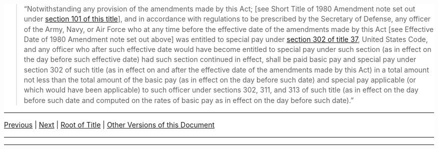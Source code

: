 > “Notwithstanding any provision of the amendments made by this Act; \[see Short Title of 1980 Amendment note set out under [section 101 of this title][/us/usc/t37/s101]\], and in accordance with regulations to be prescribed by the Secretary of Defense, any officer of the Army, Navy, or Air Force who at any time before the effective date of the amendments made by this Act \[see Effective Date of 1980 Amendment note set out above\] was entitled to special pay under [section 302 of title 37][/us/usc/t37/s302], United States Code, and any officer who after such effective date would have become entitled to special pay under such section (as in effect on the day before such effective date) had such section continued in effect, shall be paid basic pay and special pay under section 302 of such title (as in effect on and after the effective date of the amendments made by this Act) in a total amount not less than the total amount of the basic pay (as in effect on the day before such date) and special pay applicable (or which would have been applicable) to such officer under sections 302, 311, and 313 of such title (as in effect on the day before such date and computed on the rates of basic pay as in effect on the day before such date).”

----------

[Previous](./../../../../..//us/usc/t37/ch5/schI/m__us_usc_t37_s301e.md) | [Next](./../../../../..//us/usc/t37/ch5/schI/m__us_usc_t37_s302a.md) | [Root of Title](./../../../../../) | [Other Versions of this Document](https://publicdocs.github.io/go/links?ns=uslm&ref=%2Fus%2Fusc%2Ft37%2Fs302)

----------
----------

[/us/usc/t37/s303a/a]: https://publicdocs.github.io/go/links?ns=uslm&ref=%2Fus%2Fusc%2Ft37%2Fs303a%2Fa
[/us/usc/t37/s303a/a]: https://publicdocs.github.io/go/links?ns=uslm&ref=%2Fus%2Fusc%2Ft37%2Fs303a%2Fa
[/us/usc/t37/s303a/e]: https://publicdocs.github.io/go/links?ns=uslm&ref=%2Fus%2Fusc%2Ft37%2Fs303a%2Fe
[/us/usc/t37/s303a/a]: https://publicdocs.github.io/go/links?ns=uslm&ref=%2Fus%2Fusc%2Ft37%2Fs303a%2Fa
[/us/usc/t37/s303a/e]: https://publicdocs.github.io/go/links?ns=uslm&ref=%2Fus%2Fusc%2Ft37%2Fs303a%2Fe
[/us/pl/87/649]: https://publicdocs.github.io/go/links?ns=uslm&ref=%2Fus%2Fpl%2F87%2F649
[/us/stat/76/464]: https://publicdocs.github.io/go/links?ns=uslm&ref=%2Fus%2Fstat%2F76%2F464
[/us/pl/88/2/s5]: https://publicdocs.github.io/go/links?ns=uslm&ref=%2Fus%2Fpl%2F88%2F2%2Fs5
[/us/stat/77/4]: https://publicdocs.github.io/go/links?ns=uslm&ref=%2Fus%2Fstat%2F77%2F4
[/us/pl/88/132/s4]: https://publicdocs.github.io/go/links?ns=uslm&ref=%2Fus%2Fpl%2F88%2F132%2Fs4
[/us/stat/77/212]: https://publicdocs.github.io/go/links?ns=uslm&ref=%2Fus%2Fstat%2F77%2F212
[/us/pl/89/718/s53]: https://publicdocs.github.io/go/links?ns=uslm&ref=%2Fus%2Fpl%2F89%2F718%2Fs53
[/us/stat/80/1122]: https://publicdocs.github.io/go/links?ns=uslm&ref=%2Fus%2Fstat%2F80%2F1122
[/us/pl/90/40/s5]: https://publicdocs.github.io/go/links?ns=uslm&ref=%2Fus%2Fpl%2F90%2F40%2Fs5
[/us/stat/81/105]: https://publicdocs.github.io/go/links?ns=uslm&ref=%2Fus%2Fstat%2F81%2F105
[/us/pl/92/129/s104]: https://publicdocs.github.io/go/links?ns=uslm&ref=%2Fus%2Fpl%2F92%2F129%2Fs104
[/us/stat/85/355]: https://publicdocs.github.io/go/links?ns=uslm&ref=%2Fus%2Fstat%2F85%2F355
[/us/pl/93/64/s201]: https://publicdocs.github.io/go/links?ns=uslm&ref=%2Fus%2Fpl%2F93%2F64%2Fs201
[/us/stat/87/149]: https://publicdocs.github.io/go/links?ns=uslm&ref=%2Fus%2Fstat%2F87%2F149
[/us/pl/93/274/s1/1]: https://publicdocs.github.io/go/links?ns=uslm&ref=%2Fus%2Fpl%2F93%2F274%2Fs1%2F1
[/us/stat/88/94]: https://publicdocs.github.io/go/links?ns=uslm&ref=%2Fus%2Fstat%2F88%2F94
[/us/pl/96/284/s2/a]: https://publicdocs.github.io/go/links?ns=uslm&ref=%2Fus%2Fpl%2F96%2F284%2Fs2%2Fa
[/us/stat/94/587]: https://publicdocs.github.io/go/links?ns=uslm&ref=%2Fus%2Fstat%2F94%2F587
[/us/pl/96/513/s415]: https://publicdocs.github.io/go/links?ns=uslm&ref=%2Fus%2Fpl%2F96%2F513%2Fs415
[/us/stat/94/2906]: https://publicdocs.github.io/go/links?ns=uslm&ref=%2Fus%2Fstat%2F94%2F2906
[/us/pl/99/145/s640]: https://publicdocs.github.io/go/links?ns=uslm&ref=%2Fus%2Fpl%2F99%2F145%2Fs640
[/us/stat/99/652]: https://publicdocs.github.io/go/links?ns=uslm&ref=%2Fus%2Fstat%2F99%2F652
[/us/pl/99/661]: https://publicdocs.github.io/go/links?ns=uslm&ref=%2Fus%2Fpl%2F99%2F661
[/us/stat/100/3991]: https://publicdocs.github.io/go/links?ns=uslm&ref=%2Fus%2Fstat%2F100%2F3991
[/us/pl/100/180/s716/a]: https://publicdocs.github.io/go/links?ns=uslm&ref=%2Fus%2Fpl%2F100%2F180%2Fs716%2Fa
[/us/stat/101/1113]: https://publicdocs.github.io/go/links?ns=uslm&ref=%2Fus%2Fstat%2F101%2F1113
[/us/pl/101/189/s702/a]: https://publicdocs.github.io/go/links?ns=uslm&ref=%2Fus%2Fpl%2F101%2F189%2Fs702%2Fa
[/us/stat/103/1468]: https://publicdocs.github.io/go/links?ns=uslm&ref=%2Fus%2Fstat%2F103%2F1468
[/us/pl/101/510/s612]: https://publicdocs.github.io/go/links?ns=uslm&ref=%2Fus%2Fpl%2F101%2F510%2Fs612
[/us/stat/104/1577]: https://publicdocs.github.io/go/links?ns=uslm&ref=%2Fus%2Fstat%2F104%2F1577
[/us/pl/106/398/s1]: https://publicdocs.github.io/go/links?ns=uslm&ref=%2Fus%2Fpl%2F106%2F398%2Fs1
[/us/stat/114/1654]: https://publicdocs.github.io/go/links?ns=uslm&ref=%2Fus%2Fstat%2F114%2F1654
[/us/pl/107/314/s615/c]: https://publicdocs.github.io/go/links?ns=uslm&ref=%2Fus%2Fpl%2F107%2F314%2Fs615%2Fc
[/us/stat/116/2568]: https://publicdocs.github.io/go/links?ns=uslm&ref=%2Fus%2Fstat%2F116%2F2568
[/us/pl/109/163/s687/b/4]: https://publicdocs.github.io/go/links?ns=uslm&ref=%2Fus%2Fpl%2F109%2F163%2Fs687%2Fb%2F4
[/us/stat/119/3328]: https://publicdocs.github.io/go/links?ns=uslm&ref=%2Fus%2Fstat%2F119%2F3328
[/us/pl/110/181/s615/a]: https://publicdocs.github.io/go/links?ns=uslm&ref=%2Fus%2Fpl%2F110%2F181%2Fs615%2Fa
[/us/stat/122/150]: https://publicdocs.github.io/go/links?ns=uslm&ref=%2Fus%2Fstat%2F122%2F150
[/us/pl/110/181]: https://publicdocs.github.io/go/links?ns=uslm&ref=%2Fus%2Fpl%2F110%2F181

[/us/pl/109/163/s687/b/4/A]: https://publicdocs.github.io/go/links?ns=uslm&ref=%2Fus%2Fpl%2F109%2F163%2Fs687%2Fb%2F4%2FA
[/us/pl/109/163/s687/b/4/B]: https://publicdocs.github.io/go/links?ns=uslm&ref=%2Fus%2Fpl%2F109%2F163%2Fs687%2Fb%2F4%2FB
[/us/pl/107/314]: https://publicdocs.github.io/go/links?ns=uslm&ref=%2Fus%2Fpl%2F107%2F314
[/us/pl/106/398]: https://publicdocs.github.io/go/links?ns=uslm&ref=%2Fus%2Fpl%2F106%2F398
[/us/pl/101/510]: https://publicdocs.github.io/go/links?ns=uslm&ref=%2Fus%2Fpl%2F101%2F510
[/us/pl/101/189/s702/f/1]: https://publicdocs.github.io/go/links?ns=uslm&ref=%2Fus%2Fpl%2F101%2F189%2Fs702%2Ff%2F1
[/us/pl/101/189/s702/f/9]: https://publicdocs.github.io/go/links?ns=uslm&ref=%2Fus%2Fpl%2F101%2F189%2Fs702%2Ff%2F9
[/us/pl/101/189/s702/f/9]: https://publicdocs.github.io/go/links?ns=uslm&ref=%2Fus%2Fpl%2F101%2F189%2Fs702%2Ff%2F9
[/us/pl/101/189/s702/f/9]: https://publicdocs.github.io/go/links?ns=uslm&ref=%2Fus%2Fpl%2F101%2F189%2Fs702%2Ff%2F9
[/us/pl/101/189/s702/b]: https://publicdocs.github.io/go/links?ns=uslm&ref=%2Fus%2Fpl%2F101%2F189%2Fs702%2Fb
[/us/pl/101/189/s702/f/9]: https://publicdocs.github.io/go/links?ns=uslm&ref=%2Fus%2Fpl%2F101%2F189%2Fs702%2Ff%2F9
[/us/pl/101/189/s702/c]: https://publicdocs.github.io/go/links?ns=uslm&ref=%2Fus%2Fpl%2F101%2F189%2Fs702%2Fc
[/us/pl/101/189/s702/f/2]: https://publicdocs.github.io/go/links?ns=uslm&ref=%2Fus%2Fpl%2F101%2F189%2Fs702%2Ff%2F2
[/us/pl/101/189/s702/f/9]: https://publicdocs.github.io/go/links?ns=uslm&ref=%2Fus%2Fpl%2F101%2F189%2Fs702%2Ff%2F9
[/us/pl/101/189/s702/d]: https://publicdocs.github.io/go/links?ns=uslm&ref=%2Fus%2Fpl%2F101%2F189%2Fs702%2Fd
[/us/pl/101/189/s702/f/9]: https://publicdocs.github.io/go/links?ns=uslm&ref=%2Fus%2Fpl%2F101%2F189%2Fs702%2Ff%2F9
[/us/pl/101/189/s702/f/9]: https://publicdocs.github.io/go/links?ns=uslm&ref=%2Fus%2Fpl%2F101%2F189%2Fs702%2Ff%2F9
[/us/pl/101/189/s702/f/3]: https://publicdocs.github.io/go/links?ns=uslm&ref=%2Fus%2Fpl%2F101%2F189%2Fs702%2Ff%2F3
[/us/pl/101/189/s702/f/9]: https://publicdocs.github.io/go/links?ns=uslm&ref=%2Fus%2Fpl%2F101%2F189%2Fs702%2Ff%2F9
[/us/pl/101/189/s702/f/4]: https://publicdocs.github.io/go/links?ns=uslm&ref=%2Fus%2Fpl%2F101%2F189%2Fs702%2Ff%2F4
[/us/pl/101/189/s702/f/9]: https://publicdocs.github.io/go/links?ns=uslm&ref=%2Fus%2Fpl%2F101%2F189%2Fs702%2Ff%2F9
[/us/pl/101/189/s702/f/5]: https://publicdocs.github.io/go/links?ns=uslm&ref=%2Fus%2Fpl%2F101%2F189%2Fs702%2Ff%2F5
[/us/pl/101/189/s702/f/9]: https://publicdocs.github.io/go/links?ns=uslm&ref=%2Fus%2Fpl%2F101%2F189%2Fs702%2Ff%2F9
[/us/pl/101/189/s702/f/6]: https://publicdocs.github.io/go/links?ns=uslm&ref=%2Fus%2Fpl%2F101%2F189%2Fs702%2Ff%2F6
[/us/pl/101/189/s702/f/7]: https://publicdocs.github.io/go/links?ns=uslm&ref=%2Fus%2Fpl%2F101%2F189%2Fs702%2Ff%2F7
[/us/pl/101/189/s702/e]: https://publicdocs.github.io/go/links?ns=uslm&ref=%2Fus%2Fpl%2F101%2F189%2Fs702%2Fe
[/us/pl/101/189/s702/f/9]: https://publicdocs.github.io/go/links?ns=uslm&ref=%2Fus%2Fpl%2F101%2F189%2Fs702%2Ff%2F9
[/us/pl/101/189/s702/f/8]: https://publicdocs.github.io/go/links?ns=uslm&ref=%2Fus%2Fpl%2F101%2F189%2Fs702%2Ff%2F8
[/us/pl/100/180/s716/a/1]: https://publicdocs.github.io/go/links?ns=uslm&ref=%2Fus%2Fpl%2F100%2F180%2Fs716%2Fa%2F1
[/us/pl/100/180/s716/a/3]: https://publicdocs.github.io/go/links?ns=uslm&ref=%2Fus%2Fpl%2F100%2F180%2Fs716%2Fa%2F3
[/us/pl/99/661/s1342/d]: https://publicdocs.github.io/go/links?ns=uslm&ref=%2Fus%2Fpl%2F99%2F661%2Fs1342%2Fd
[/us/pl/99/661/s1343/b/1]: https://publicdocs.github.io/go/links?ns=uslm&ref=%2Fus%2Fpl%2F99%2F661%2Fs1343%2Fb%2F1
[/us/pl/99/145/s640/1]: https://publicdocs.github.io/go/links?ns=uslm&ref=%2Fus%2Fpl%2F99%2F145%2Fs640%2F1
[/us/pl/99/145/s640/2]: https://publicdocs.github.io/go/links?ns=uslm&ref=%2Fus%2Fpl%2F99%2F145%2Fs640%2F2
[/us/pl/96/284]: https://publicdocs.github.io/go/links?ns=uslm&ref=%2Fus%2Fpl%2F96%2F284
[/us/usc/t37/s302c]: https://publicdocs.github.io/go/links?ns=uslm&ref=%2Fus%2Fusc%2Ft37%2Fs302c
[/us/pl/96/513]: https://publicdocs.github.io/go/links?ns=uslm&ref=%2Fus%2Fpl%2F96%2F513
[/us/pl/93/274]: https://publicdocs.github.io/go/links?ns=uslm&ref=%2Fus%2Fpl%2F93%2F274
[/us/usc/t37/s302b]: https://publicdocs.github.io/go/links?ns=uslm&ref=%2Fus%2Fusc%2Ft37%2Fs302b
[/us/pl/93/64]: https://publicdocs.github.io/go/links?ns=uslm&ref=%2Fus%2Fpl%2F93%2F64
[/us/pl/92/129]: https://publicdocs.github.io/go/links?ns=uslm&ref=%2Fus%2Fpl%2F92%2F129
[/us/pl/90/40]: https://publicdocs.github.io/go/links?ns=uslm&ref=%2Fus%2Fpl%2F90%2F40
[/us/pl/89/718]: https://publicdocs.github.io/go/links?ns=uslm&ref=%2Fus%2Fpl%2F89%2F718
[/us/pl/88/2]: https://publicdocs.github.io/go/links?ns=uslm&ref=%2Fus%2Fpl%2F88%2F2
[/us/pl/88/132]: https://publicdocs.github.io/go/links?ns=uslm&ref=%2Fus%2Fpl%2F88%2F132
[/us/pl/110/181/s615/c]: https://publicdocs.github.io/go/links?ns=uslm&ref=%2Fus%2Fpl%2F110%2F181%2Fs615%2Fc
[/us/usc/t37/s301d]: https://publicdocs.github.io/go/links?ns=uslm&ref=%2Fus%2Fusc%2Ft37%2Fs301d
[/us/pl/101/189/s702/g]: https://publicdocs.github.io/go/links?ns=uslm&ref=%2Fus%2Fpl%2F101%2F189%2Fs702%2Fg
[/us/stat/103/1469]: https://publicdocs.github.io/go/links?ns=uslm&ref=%2Fus%2Fstat%2F103%2F1469
[/us/usc/t37/s302/c/1]: https://publicdocs.github.io/go/links?ns=uslm&ref=%2Fus%2Fusc%2Ft37%2Fs302%2Fc%2F1
[/us/pl/99/661/s1342/d]: https://publicdocs.github.io/go/links?ns=uslm&ref=%2Fus%2Fpl%2F99%2F661%2Fs1342%2Fd
[/us/pl/99/661/s1342/h/1]: https://publicdocs.github.io/go/links?ns=uslm&ref=%2Fus%2Fpl%2F99%2F661%2Fs1342%2Fh%2F1
[/us/usc/t37/s301]: https://publicdocs.github.io/go/links?ns=uslm&ref=%2Fus%2Fusc%2Ft37%2Fs301
[/us/pl/96/513]: https://publicdocs.github.io/go/links?ns=uslm&ref=%2Fus%2Fpl%2F96%2F513
[/us/pl/96/513/s701/b/2]: https://publicdocs.github.io/go/links?ns=uslm&ref=%2Fus%2Fpl%2F96%2F513%2Fs701%2Fb%2F2
[/us/usc/t10/s101]: https://publicdocs.github.io/go/links?ns=uslm&ref=%2Fus%2Fusc%2Ft10%2Fs101
[/us/pl/96/284/s8]: https://publicdocs.github.io/go/links?ns=uslm&ref=%2Fus%2Fpl%2F96%2F284%2Fs8
[/us/stat/94/594]: https://publicdocs.github.io/go/links?ns=uslm&ref=%2Fus%2Fstat%2F94%2F594
[/us/usc/t37/s302c]: https://publicdocs.github.io/go/links?ns=uslm&ref=%2Fus%2Fusc%2Ft37%2Fs302c
[/us/usc/t37/s313]: https://publicdocs.github.io/go/links?ns=uslm&ref=%2Fus%2Fusc%2Ft37%2Fs313
[/us/pl/93/274/s2]: https://publicdocs.github.io/go/links?ns=uslm&ref=%2Fus%2Fpl%2F93%2F274%2Fs2
[/us/stat/88/96]: https://publicdocs.github.io/go/links?ns=uslm&ref=%2Fus%2Fstat%2F88%2F96
[/us/pl/94/273/s2/18]: https://publicdocs.github.io/go/links?ns=uslm&ref=%2Fus%2Fpl%2F94%2F273%2Fs2%2F18
[/us/stat/90/375]: https://publicdocs.github.io/go/links?ns=uslm&ref=%2Fus%2Fstat%2F90%2F375
[/us/pl/94/361/s305]: https://publicdocs.github.io/go/links?ns=uslm&ref=%2Fus%2Fpl%2F94%2F361%2Fs305
[/us/stat/90/926]: https://publicdocs.github.io/go/links?ns=uslm&ref=%2Fus%2Fstat%2F90%2F926
[/us/pl/95/114/s1]: https://publicdocs.github.io/go/links?ns=uslm&ref=%2Fus%2Fpl%2F95%2F114%2Fs1
[/us/stat/91/1046]: https://publicdocs.github.io/go/links?ns=uslm&ref=%2Fus%2Fstat%2F91%2F1046
[/us/pl/95/485/s801/a]: https://publicdocs.github.io/go/links?ns=uslm&ref=%2Fus%2Fpl%2F95%2F485%2Fs801%2Fa
[/us/stat/92/1619]: https://publicdocs.github.io/go/links?ns=uslm&ref=%2Fus%2Fstat%2F92%2F1619
[/us/usc/t37/s311]: https://publicdocs.github.io/go/links?ns=uslm&ref=%2Fus%2Fusc%2Ft37%2Fs311
[/us/usc/t37/s311]: https://publicdocs.github.io/go/links?ns=uslm&ref=%2Fus%2Fusc%2Ft37%2Fs311
[/us/pl/96/284/s4/e]: https://publicdocs.github.io/go/links?ns=uslm&ref=%2Fus%2Fpl%2F96%2F284%2Fs4%2Fe
[/us/stat/94/592]: https://publicdocs.github.io/go/links?ns=uslm&ref=%2Fus%2Fstat%2F94%2F592
[/us/pl/93/64]: https://publicdocs.github.io/go/links?ns=uslm&ref=%2Fus%2Fpl%2F93%2F64
[/us/pl/93/64/s206]: https://publicdocs.github.io/go/links?ns=uslm&ref=%2Fus%2Fpl%2F93%2F64%2Fs206
[/us/usc/t37/s401]: https://publicdocs.github.io/go/links?ns=uslm&ref=%2Fus%2Fusc%2Ft37%2Fs401
[/us/pl/88/132]: https://publicdocs.github.io/go/links?ns=uslm&ref=%2Fus%2Fpl%2F88%2F132
[/us/pl/88/132/s14]: https://publicdocs.github.io/go/links?ns=uslm&ref=%2Fus%2Fpl%2F88%2F132%2Fs14
[/us/usc/t37/s201]: https://publicdocs.github.io/go/links?ns=uslm&ref=%2Fus%2Fusc%2Ft37%2Fs201
[/us/pl/109/163/s687/b]: https://publicdocs.github.io/go/links?ns=uslm&ref=%2Fus%2Fpl%2F109%2F163%2Fs687%2Fb
[/us/pl/109/163/s687/f]: https://publicdocs.github.io/go/links?ns=uslm&ref=%2Fus%2Fpl%2F109%2F163%2Fs687%2Ff
[/us/usc/t10/s510]: https://publicdocs.github.io/go/links?ns=uslm&ref=%2Fus%2Fusc%2Ft10%2Fs510
[/us/pl/107/314/s615]: https://publicdocs.github.io/go/links?ns=uslm&ref=%2Fus%2Fpl%2F107%2F314%2Fs615
[/us/pl/107/314/s615/i]: https://publicdocs.github.io/go/links?ns=uslm&ref=%2Fus%2Fpl%2F107%2F314%2Fs615%2Fi
[/us/usc/t37/s301d]: https://publicdocs.github.io/go/links?ns=uslm&ref=%2Fus%2Fusc%2Ft37%2Fs301d
[/us/pl/102/394/s207]: https://publicdocs.github.io/go/links?ns=uslm&ref=%2Fus%2Fpl%2F102%2F394%2Fs207
[/us/stat/106/1811]: https://publicdocs.github.io/go/links?ns=uslm&ref=%2Fus%2Fstat%2F106%2F1811
[/us/usc/t37/s302/a]: https://publicdocs.github.io/go/links?ns=uslm&ref=%2Fus%2Fusc%2Ft37%2Fs302%2Fa
[/us/pl/102/170/s207]: https://publicdocs.github.io/go/links?ns=uslm&ref=%2Fus%2Fpl%2F102%2F170%2Fs207
[/us/stat/105/1127]: https://publicdocs.github.io/go/links?ns=uslm&ref=%2Fus%2Fstat%2F105%2F1127
[/us/pl/101/517/s207]: https://publicdocs.github.io/go/links?ns=uslm&ref=%2Fus%2Fpl%2F101%2F517%2Fs207
[/us/stat/104/2209]: https://publicdocs.github.io/go/links?ns=uslm&ref=%2Fus%2Fstat%2F104%2F2209
[/us/pl/101/166/s208]: https://publicdocs.github.io/go/links?ns=uslm&ref=%2Fus%2Fpl%2F101%2F166%2Fs208
[/us/stat/103/1177]: https://publicdocs.github.io/go/links?ns=uslm&ref=%2Fus%2Fstat%2F103%2F1177
[/us/pl/100/202/s101/h]: https://publicdocs.github.io/go/links?ns=uslm&ref=%2Fus%2Fpl%2F100%2F202%2Fs101%2Fh
[/us/stat/101/1329-256]: https://publicdocs.github.io/go/links?ns=uslm&ref=%2Fus%2Fstat%2F101%2F1329-256
[/us/pl/101/189/s703/e]: https://publicdocs.github.io/go/links?ns=uslm&ref=%2Fus%2Fpl%2F101%2F189%2Fs703%2Fe
[/us/stat/103/1470]: https://publicdocs.github.io/go/links?ns=uslm&ref=%2Fus%2Fstat%2F103%2F1470
[/us/pl/102/25/s705/b]: https://publicdocs.github.io/go/links?ns=uslm&ref=%2Fus%2Fpl%2F102%2F25%2Fs705%2Fb
[/us/stat/105/120]: https://publicdocs.github.io/go/links?ns=uslm&ref=%2Fus%2Fstat%2F105%2F120
[/us/pl/100/456/s612]: https://publicdocs.github.io/go/links?ns=uslm&ref=%2Fus%2Fpl%2F100%2F456%2Fs612
[/us/pl/100/456/s612]: https://publicdocs.github.io/go/links?ns=uslm&ref=%2Fus%2Fpl%2F100%2F456%2Fs612
[/us/stat/102/1979]: https://publicdocs.github.io/go/links?ns=uslm&ref=%2Fus%2Fstat%2F102%2F1979
[/us/pl/101/189/s703/a]: https://publicdocs.github.io/go/links?ns=uslm&ref=%2Fus%2Fpl%2F101%2F189%2Fs703%2Fa
[/us/stat/103/1469]: https://publicdocs.github.io/go/links?ns=uslm&ref=%2Fus%2Fstat%2F103%2F1469
[/us/pl/100/456/s613]: https://publicdocs.github.io/go/links?ns=uslm&ref=%2Fus%2Fpl%2F100%2F456%2Fs613
[/us/stat/102/1981]: https://publicdocs.github.io/go/links?ns=uslm&ref=%2Fus%2Fstat%2F102%2F1981
[/us/pl/101/510/s616]: https://publicdocs.github.io/go/links?ns=uslm&ref=%2Fus%2Fpl%2F101%2F510%2Fs616
[/us/stat/104/1578]: https://publicdocs.github.io/go/links?ns=uslm&ref=%2Fus%2Fstat%2F104%2F1578
[/us/pl/103/160/s613/g]: https://publicdocs.github.io/go/links?ns=uslm&ref=%2Fus%2Fpl%2F103%2F160%2Fs613%2Fg
[/us/stat/107/1681]: https://publicdocs.github.io/go/links?ns=uslm&ref=%2Fus%2Fstat%2F107%2F1681
[/us/pl/103/337/s613/f]: https://publicdocs.github.io/go/links?ns=uslm&ref=%2Fus%2Fpl%2F103%2F337%2Fs613%2Ff
[/us/stat/108/2783]: https://publicdocs.github.io/go/links?ns=uslm&ref=%2Fus%2Fstat%2F108%2F2783
[/us/pl/104/106/s1502/c/5]: https://publicdocs.github.io/go/links?ns=uslm&ref=%2Fus%2Fpl%2F104%2F106%2Fs1502%2Fc%2F5
[/us/stat/110/508]: https://publicdocs.github.io/go/links?ns=uslm&ref=%2Fus%2Fstat%2F110%2F508
[/us/usc/t37/s302g]: https://publicdocs.github.io/go/links?ns=uslm&ref=%2Fus%2Fusc%2Ft37%2Fs302g
[/us/pl/104/106/s614/a/1]: https://publicdocs.github.io/go/links?ns=uslm&ref=%2Fus%2Fpl%2F104%2F106%2Fs614%2Fa%2F1
[/us/stat/110/360]: https://publicdocs.github.io/go/links?ns=uslm&ref=%2Fus%2Fstat%2F110%2F360
[/us/pl/104/106/s614/c/2]: https://publicdocs.github.io/go/links?ns=uslm&ref=%2Fus%2Fpl%2F104%2F106%2Fs614%2Fc%2F2
[/us/stat/110/361]: https://publicdocs.github.io/go/links?ns=uslm&ref=%2Fus%2Fstat%2F110%2F361
[/us/pl/100/456]: https://publicdocs.github.io/go/links?ns=uslm&ref=%2Fus%2Fpl%2F100%2F456
[/us/pl/96/513/s641]: https://publicdocs.github.io/go/links?ns=uslm&ref=%2Fus%2Fpl%2F96%2F513%2Fs641
[/us/stat/94/2954]: https://publicdocs.github.io/go/links?ns=uslm&ref=%2Fus%2Fstat%2F94%2F2954
[/us/pl/97/22/s8]: https://publicdocs.github.io/go/links?ns=uslm&ref=%2Fus%2Fpl%2F97%2F22%2Fs8
[/us/stat/97/136]: https://publicdocs.github.io/go/links?ns=uslm&ref=%2Fus%2Fstat%2F97%2F136
[/us/pl/96/284/s7]: https://publicdocs.github.io/go/links?ns=uslm&ref=%2Fus%2Fpl%2F96%2F284%2Fs7
[/us/stat/94/593]: https://publicdocs.github.io/go/links?ns=uslm&ref=%2Fus%2Fstat%2F94%2F593
[/us/usc/t37/s101]: https://publicdocs.github.io/go/links?ns=uslm&ref=%2Fus%2Fusc%2Ft37%2Fs101
[/us/usc/t37/s302]: https://publicdocs.github.io/go/links?ns=uslm&ref=%2Fus%2Fusc%2Ft37%2Fs302